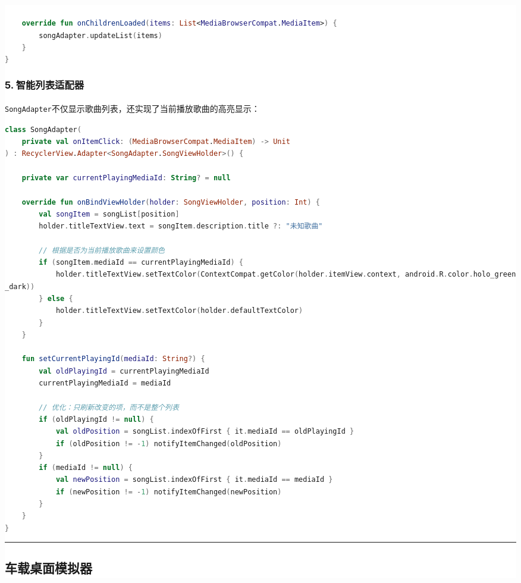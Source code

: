 ```kotlin

    override fun onChildrenLoaded(items: List<MediaBrowserCompat.MediaItem>) {
        songAdapter.updateList(items)
    }
}
```

### 5. 智能列表适配器

`SongAdapter`不仅显示歌曲列表，还实现了当前播放歌曲的高亮显示：

```kotlin
class SongAdapter(
    private val onItemClick: (MediaBrowserCompat.MediaItem) -> Unit
) : RecyclerView.Adapter<SongAdapter.SongViewHolder>() {

    private var currentPlayingMediaId: String? = null

    override fun onBindViewHolder(holder: SongViewHolder, position: Int) {
        val songItem = songList[position]
        holder.titleTextView.text = songItem.description.title ?: "未知歌曲"

        // 根据是否为当前播放歌曲来设置颜色
        if (songItem.mediaId == currentPlayingMediaId) {
            holder.titleTextView.setTextColor(ContextCompat.getColor(holder.itemView.context, android.R.color.holo_green_dark))
        } else {
            holder.titleTextView.setTextColor(holder.defaultTextColor)
        }
    }

    fun setCurrentPlayingId(mediaId: String?) {
        val oldPlayingId = currentPlayingMediaId
        currentPlayingMediaId = mediaId

        // 优化：只刷新改变的项，而不是整个列表
        if (oldPlayingId != null) {
            val oldPosition = songList.indexOfFirst { it.mediaId == oldPlayingId }
            if (oldPosition != -1) notifyItemChanged(oldPosition)
        }
        if (mediaId != null) {
            val newPosition = songList.indexOfFirst { it.mediaId == mediaId }
            if (newPosition != -1) notifyItemChanged(newPosition)
        }
    }
}
```

---

## 车载桌面模拟器

